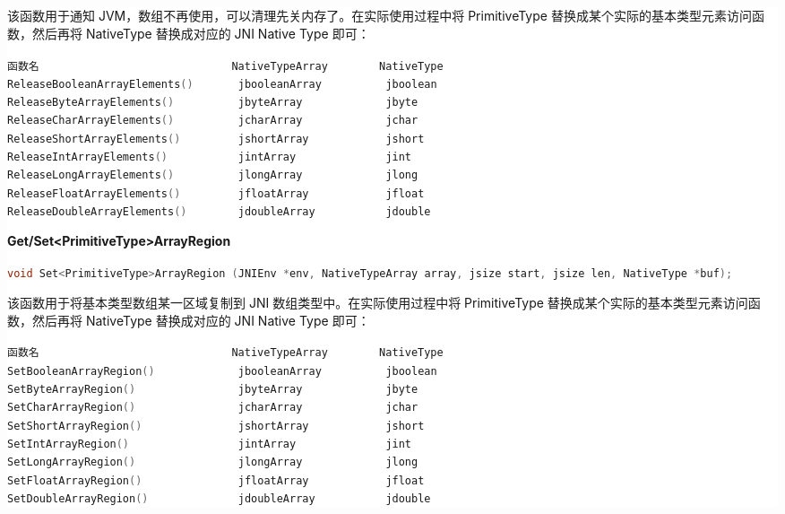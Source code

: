 该函数用于通知 JVM，数组不再使用，可以清理先关内存了。在实际使用过程中将 PrimitiveType 替换成某个实际的基本类型元素访问函数，然后再将 NativeType 替换成对应的 JNI Native Type 即可：

```c
函数名                              NativeTypeArray        NativeType
ReleaseBooleanArrayElements()       jbooleanArray          jboolean
ReleaseByteArrayElements()          jbyteArray             jbyte
ReleaseCharArrayElements()          jcharArray             jchar
ReleaseShortArrayElements()         jshortArray            jshort
ReleaseIntArrayElements()           jintArray              jint
ReleaseLongArrayElements()          jlongArray             jlong
ReleaseFloatArrayElements()         jfloatArray            jfloat
ReleaseDoubleArrayElements()        jdoubleArray           jdouble
```

**Get/Set\<PrimitiveType>ArrayRegion**

```c
void Set<PrimitiveType>ArrayRegion (JNIEnv *env, NativeTypeArray array, jsize start, jsize len, NativeType *buf);
```

该函数用于将基本类型数组某一区域复制到 JNI 数组类型中。在实际使用过程中将 PrimitiveType 替换成某个实际的基本类型元素访问函数，然后再将 NativeType 替换成对应的 JNI Native Type 即可：

```c
函数名                              NativeTypeArray        NativeType
SetBooleanArrayRegion()             jbooleanArray          jboolean
SetByteArrayRegion()                jbyteArray             jbyte
SetCharArrayRegion()                jcharArray             jchar
SetShortArrayRegion()               jshortArray            jshort
SetIntArrayRegion()                 jintArray              jint
SetLongArrayRegion()                jlongArray             jlong
SetFloatArrayRegion()               jfloatArray            jfloat
SetDoubleArrayRegion()              jdoubleArray           jdouble
```


